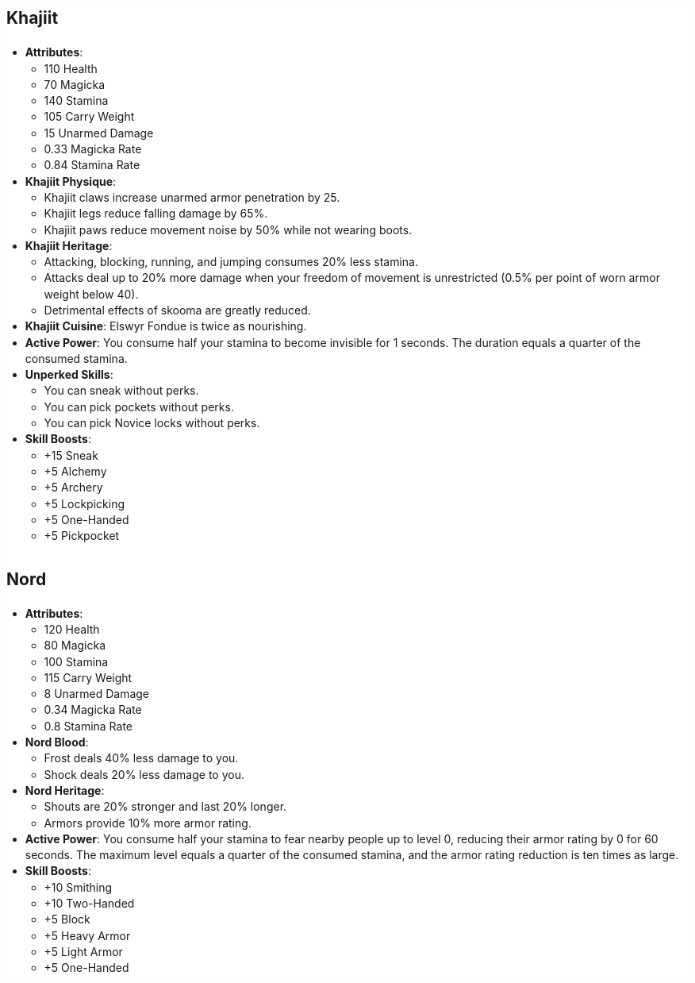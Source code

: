 Khajiit
-------

* **Attributes**:
    * 110 Health
    * 70 Magicka
    * 140 Stamina
    * 105 Carry Weight
    * 15 Unarmed Damage
    * 0.33 Magicka Rate
    * 0.84 Stamina Rate
* **Khajiit Physique**:
    * Khajiit claws increase unarmed armor penetration by 25.
    * Khajiit legs reduce falling damage by 65%.
    * Khajiit paws reduce movement noise by 50% while not wearing boots.
* **Khajiit Heritage**:
    * Attacking, blocking, running, and jumping consumes 20% less stamina.
    * Attacks deal up to 20% more damage when your freedom of movement is unrestricted (0.5% per point of worn armor weight below 40).
    * Detrimental effects of skooma are greatly reduced.
* **Khajiit Cuisine**: Elswyr Fondue is twice as nourishing.
* **Active Power**: You consume half your stamina to become invisible for 1 seconds. The duration equals a quarter of the consumed stamina.
* **Unperked Skills**:
    * You can sneak without perks.
    * You can pick pockets without perks.
    * You can pick Novice locks without perks.
* **Skill Boosts**:
    * +15 Sneak
    * +5 Alchemy
    * +5 Archery
    * +5 Lockpicking
    * +5 One-Handed
    * +5 Pickpocket

Nord
----

* **Attributes**:
    * 120 Health
    * 80 Magicka
    * 100 Stamina
    * 115 Carry Weight
    * 8 Unarmed Damage
    * 0.34 Magicka Rate
    * 0.8 Stamina Rate
* **Nord Blood**:
    * Frost deals 40% less damage to you.
    * Shock deals 20% less damage to you.
* **Nord Heritage**:
    * Shouts are 20% stronger and last 20% longer.
    * Armors provide 10% more armor rating.
* **Active Power**: You consume half your stamina to fear nearby people up to level 0, reducing their armor rating by 0 for 60 seconds. The maximum level equals a quarter of the consumed stamina, and the armor rating reduction is ten times as large.
* **Skill Boosts**:
    * +10 Smithing
    * +10 Two-Handed
    * +5 Block
    * +5 Heavy Armor
    * +5 Light Armor
    * +5 One-Handed
